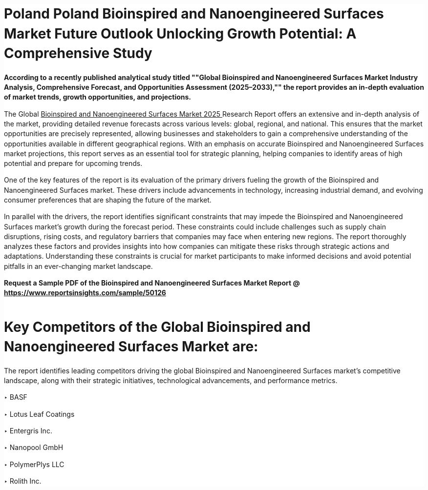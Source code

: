 # Poland Poland Bioinspired and Nanoengineered Surfaces Market Future Outlook Unlocking Growth Potential: A Comprehensive Study

<strong>According to a recently published analytical study titled ""Global Bioinspired and Nanoengineered Surfaces Market Industry Analysis, Comprehensive Forecast, and Opportunities Assessment (2025–2033),"" the report provides an in-depth evaluation of market trends, growth opportunities, and projections.</strong>

 The Global <a href=https://www.reportsinsights.com/sample/50126>Bioinspired and Nanoengineered Surfaces Market 2025 </a> Research Report offers an extensive and in-depth analysis of the market, providing detailed revenue forecasts across various levels: global, regional, and national. This ensures that the market opportunities are precisely represented, allowing businesses and stakeholders to gain a comprehensive understanding of the opportunities available in different geographical regions. With an emphasis on accurate Bioinspired and Nanoengineered Surfaces market projections, this report serves as an essential tool for strategic planning, helping companies to identify areas of high potential and prepare for upcoming trends.

One of the key features of the report is its evaluation of the primary drivers fueling the growth of the Bioinspired and Nanoengineered Surfaces market. These drivers include advancements in technology, increasing industrial demand, and evolving consumer preferences that are shaping the future of the market. 

In parallel with the drivers, the report identifies significant constraints that may impede the Bioinspired and Nanoengineered Surfaces market’s growth during the forecast period. These constraints could include challenges such as supply chain disruptions, rising costs, and regulatory barriers that companies may face when entering new regions. The report thoroughly analyzes these factors and provides insights into how companies can mitigate these risks through strategic actions and adaptations. Understanding these constraints is crucial for market participants to make informed decisions and avoid potential pitfalls in an ever-changing market landscape.

<strong>Request a Sample PDF of the Bioinspired and Nanoengineered Surfaces Market Report </strong><strong>@<a href=https://www.reportsinsights.com/sample/50126> https://www.reportsinsights.com/sample/50126</a></strong></font>

# <strong>Key Competitors of the Global Bioinspired and Nanoengineered Surfaces Market are:</strong>

The report identifies leading competitors driving the global Bioinspired and Nanoengineered Surfaces market’s competitive landscape, along with their strategic initiatives, technological advancements, and performance metrics.

‣ BASF

‣ Lotus Leaf Coatings

‣ Entergris Inc.

‣ Nanopool GmbH

‣ PolymerPlys LLC

‣ Rolith Inc.
